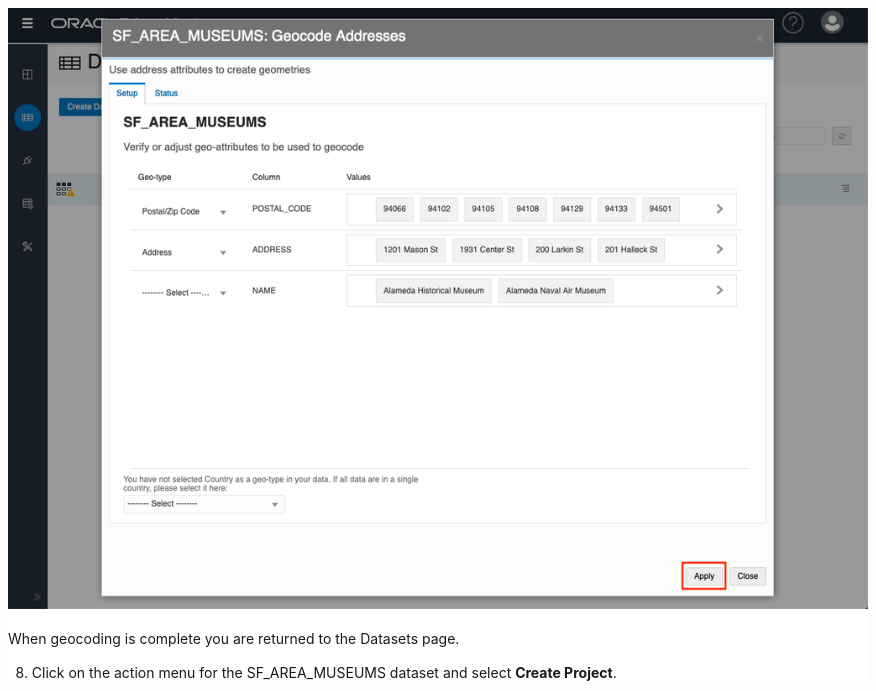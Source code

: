   ![Image alt text](images/verify-8.png "Image title") 

  When geocoding is complete you are returned to the Datasets page.

8. Click on the action menu for the SF\_AREA\_MUSEUMS dataset and select **Create Project**.
   